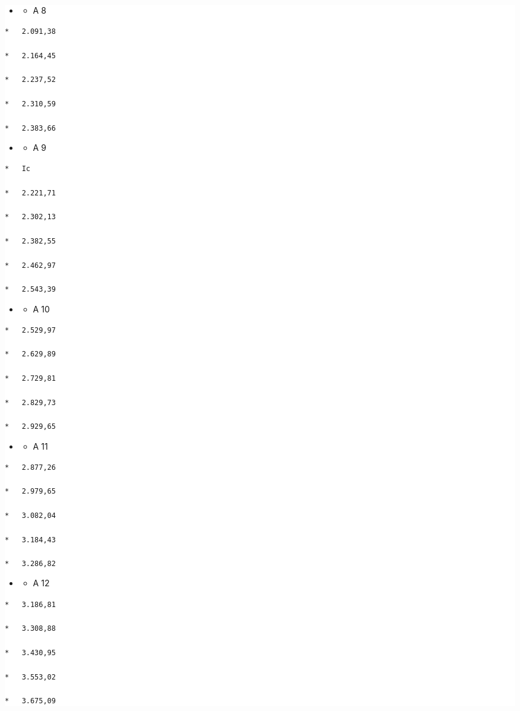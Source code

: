
*    *   A 8

    *   2.091,38

    *   2.164,45

    *   2.237,52

    *   2.310,59

    *   2.383,66


*    *   A 9

    *   Ic

    *   2.221,71

    *   2.302,13

    *   2.382,55

    *   2.462,97

    *   2.543,39


*    *   A 10

    *   2.529,97

    *   2.629,89

    *   2.729,81

    *   2.829,73

    *   2.929,65


*    *   A 11

    *   2.877,26

    *   2.979,65

    *   3.082,04

    *   3.184,43

    *   3.286,82


*    *   A 12

    *   3.186,81

    *   3.308,88

    *   3.430,95

    *   3.553,02

    *   3.675,09
